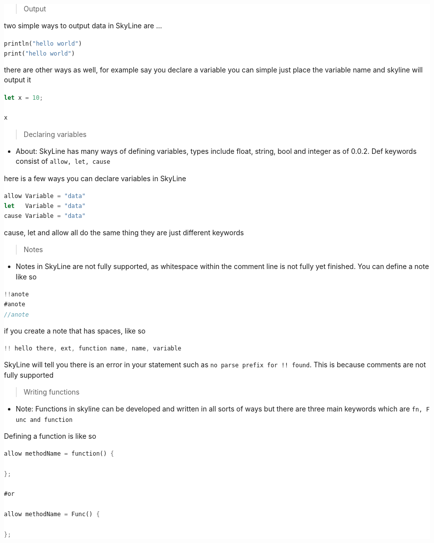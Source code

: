 > Output 

two simple ways to output data in SkyLine are ... 

```rs
println("hello world")
print("hello world")
```

there are other ways as well, for example say you declare a variable you can simple just place the variable name and skyline will output it 

```rs
let x = 10;

x
```

> Declaring variables 

* About: SkyLine has many ways of defining variables, types include float, string, bool and integer as of 0.0.2. Def keywords consist of `allow, let, cause`

here is a few ways you can declare variables in SkyLine 

```rs
allow Variable = "data"
let   Variable = "data"
cause Variable = "data"
```

cause, let and allow all do the same thing they are just different keywords

> Notes 

* Notes in SkyLine are not fully supported, as whitespace within the comment line is not fully yet finished. You can define a note like so 

```rs
!!anote
#anote
//anote
```

if you create a note that has spaces, like so 

```rs
!! hello there, ext, function name, name, variable
```

SkyLine will tell you there is an error in your statement such as `no parse prefix for !! found`. This is because comments are not fully supported

> Writing functions 

* Note: Functions in skyline can be developed and written in all sorts of ways but there are three main keywords which are `fn, Func and function`

Defining a function is like so

```rs
allow methodName = function() {

};

#or 

allow methodName = Func() {

};
```

